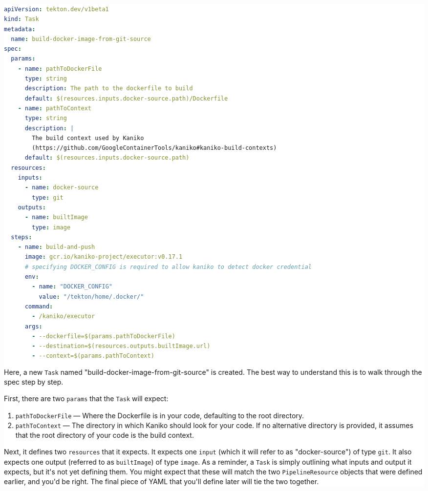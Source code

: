 ```yaml
apiVersion: tekton.dev/v1beta1
kind: Task
metadata:
  name: build-docker-image-from-git-source
spec:
  params:
    - name: pathToDockerFile
      type: string
      description: The path to the dockerfile to build
      default: $(resources.inputs.docker-source.path)/Dockerfile
    - name: pathToContext
      type: string
      description: |
        The build context used by Kaniko
        (https://github.com/GoogleContainerTools/kaniko#kaniko-build-contexts)
      default: $(resources.inputs.docker-source.path)
  resources:
    inputs:
      - name: docker-source
        type: git
    outputs:
      - name: builtImage
        type: image
  steps:
    - name: build-and-push
      image: gcr.io/kaniko-project/executor:v0.17.1
      # specifying DOCKER_CONFIG is required to allow kaniko to detect docker credential
      env:
        - name: "DOCKER_CONFIG"
          value: "/tekton/home/.docker/"
      command:
        - /kaniko/executor
      args:
        - --dockerfile=$(params.pathToDockerFile)
        - --destination=$(resources.outputs.builtImage.url)
        - --context=$(params.pathToContext)
```

Here, a new `Task` named "build-docker-image-from-git-source" is created. The best way to understand this is to walk through the spec step by step.

First, there are two `params` that the `Task` will expect:

1. `pathToDockerFile` — Where the Dockerfile is in your code, defaulting to the root directory.
2. `pathToContext` — The directory in which Kaniko should look for your code. If no alternative directory is provided, it assumes that the root directory of your code is the build context.

Next, it defines two `resources` that it expects. It expects one `input` (which it will refer to as "docker-source") of type `git`. It also expects one output (referred to as `builtImage`) of type `image`. As a reminder, a `Task` is simply outlining what inputs and output it expects, but it's not yet defining them. You might expect that these will match the two `PipelineResource` objects that were defined earlier, and you'd be right. The final piece of YAML that you'll define later will tie the two together.
